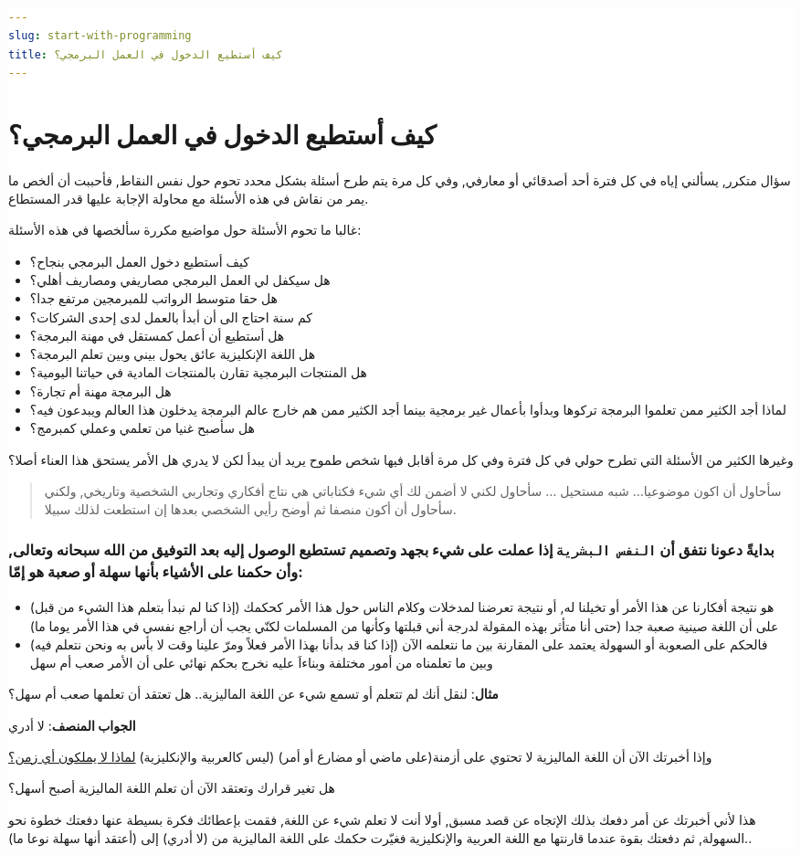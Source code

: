 ```yaml
---
slug: start-with-programming
title: كيف أستطيع الدخول في العمل البرمجي؟
---
```


# كيف أستطيع الدخول في العمل البرمجي؟
سؤال متكرر, يسألني إياه في كل فترة أحد أصدقائي أو معارفي, وفي كل مرة يتم طرح أسئلة بشكل محدد تحوم حول نفس النقاط, فأحببت أن ألخص ما يمر من نقاش في هذه الأسئلة مع محاولة الإجابة عليها قدر المستطاع.

غالبا ما تحوم الأسئلة حول مواضيع مكررة سألخصها في هذه الأسئلة:

  - كيف أستطيع دخول العمل البرمجي بنجاح؟
  - هل سيكفل لي العمل البرمجي مصاريفي ومصاريف أهلي؟
  - هل حقا متوسط الرواتب للمبرمجين مرتفع جدا؟
  - كم سنة احتاج الى أن أبدأ بالعمل لدى إحدى الشركات؟
  - هل أستطيع أن أعمل كمستقل في مهنة البرمجة؟
  - هل اللغة الإنكليزية عائق يحول بيني وبين تعلم البرمجة؟
  - هل المنتجات البرمجية تقارن بالمنتجات المادية في حياتنا اليومية؟
  - هل البرمجة مهنة أم تجارة؟
  - لماذا أجد الكثير ممن تعلموا البرمجة تركوها وبدأوا بأعمال غير برمجية بينما أجد الكثير ممن هم خارج عالم البرمجة يدخلون هذا العالم ويبدعون فيه؟
  - هل سأصبح غنيا من تعلمي وعملي كمبرمج؟

وغيرها الكثير من الأسئلة التي تطرح حولي في كل فترة وفي كل مرة أقابل فيها شخص طموح يريد أن يبدأ لكن لا يدري هل الأمر يستحق هذا العناء أصلا؟

> سأحاول أن اكون موضوعيا… شبه مستحيل … سأحاول لكني لا أضمن لك أي شيء فكتاباتي هي نتاج أفكاري وتجاربي الشخصية وتاريخي, ولكني سأحاول أن أكون منصفا ثم أوضح رأيي الشخصي بعدها إن استطعت لذلك سبيلا.

### بدايةً دعونا نتفق أن `النفس البشرية` إذا عملت على شيء بجهد وتصميم تستطيع الوصول إليه بعد التوفيق من الله سبحانه وتعالى, وأن حكمنا على الأشياء بأنها سهلة أو صعبة هو إمّا:
  - (إذا كنا لم نبدأ بتعلم هذا الشيء من قبل) هو نتيجة أفكارنا عن هذا الأمر أو تخيلنا له, أو نتيجة تعرضنا لمدخلات وكلام الناس حول هذا الأمر كحكمك على أن اللغة صينية صعبة جدا (حتى أنا متأثر بهذه المقولة لدرجة أني قبلتها وكأنها من المسلمات لكنّي يجب أن أراجع نفسي في هذا الأمر يوما ما)
  - (إذا كنا قد بدأنا بهذا الأمر فعلاً ومرّ علينا وقت لا بأس به ونحن نتعلم فيه) فالحكم على الصعوبة أو السهولة يعتمد على المقارنة بين ما نتعلمه الآن   وبين ما تعلمناه من أمور مختلفة وبناءاَ عليه نخرج بحكم نهائي على أن الأمر صعب أم سهل

**مثال**: لنقل أنك لم تتعلم أو تسمع شيء عن اللغة الماليزية.. هل تعتقد أن تعلمها صعب أم سهل؟ 

**الجواب  المنصف**: لا أدري

وإذا أخبرتك الآن أن اللغة الماليزية لا تحتوي على أزمنة(على ماضي أو مضارع أو أمر) (ليس كالعربية والإنكليزية) 
[لماذا لا يملكون أي زمن؟](https://www.youtube.com/watch?v=q30u_moiDko)

هل تغير قرارك وتعتقد الآن أن تعلم اللغة الماليزية أصبح أسهل؟

هذا لأني أخبرتك عن أمر دفعك بذلك الإتجاه عن قصد مسبق, أولا أنت لا تعلم شيء عن اللغة, فقمت بإعطائك فكرة بسيطة عنها دفعتك خطوة نحو السهولة, ثم دفعتك بقوة عندما قارنتها مع اللغة العربية والإنكليزية فغيّرت حكمك على اللغة الماليزية من (لا أدري) إلى (أعتقد أنها سهلة نوعا ما)..
